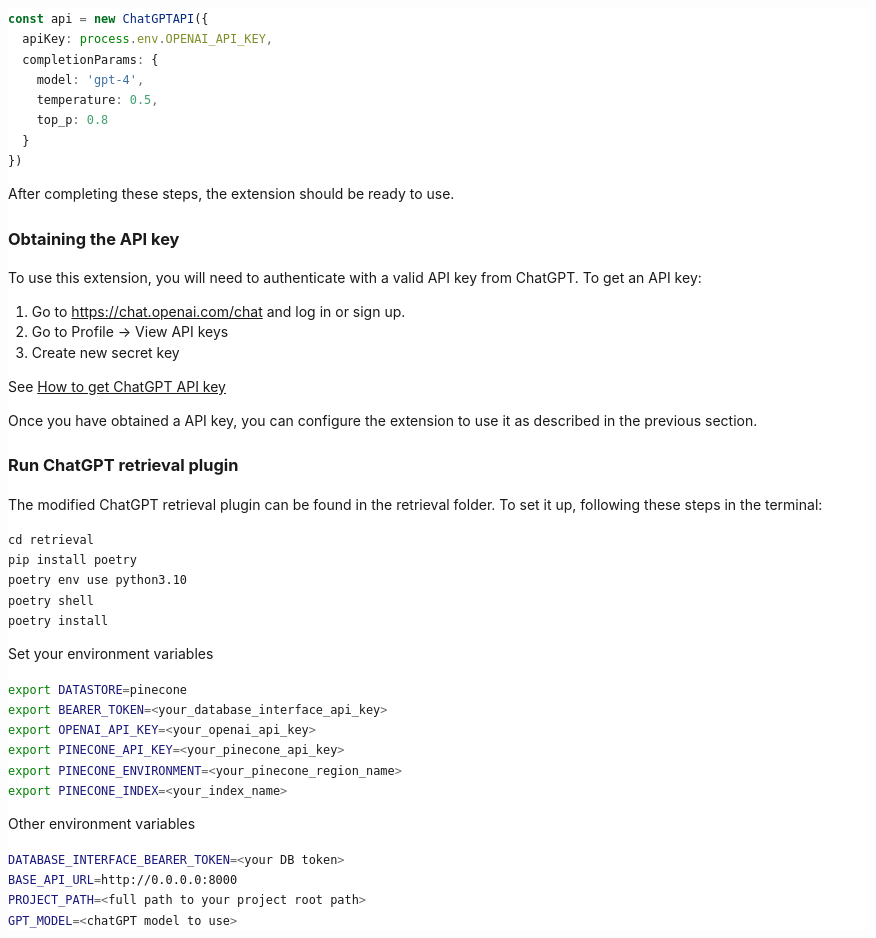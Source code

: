 ```ts
const api = new ChatGPTAPI({
  apiKey: process.env.OPENAI_API_KEY,
  completionParams: {
    model: 'gpt-4',
    temperature: 0.5,
    top_p: 0.8
  }
})
```

After completing these steps, the extension should be ready to use. 

### Obtaining the API key

To use this extension, you will need to authenticate with a valid API key from ChatGPT. To get an API key:

1. Go to https://chat.openai.com/chat and log in or sign up.
2. Go to Profile -> View API keys
3. Create new secret key 

See [How to get ChatGPT API key](https://elephas.app/blog/how-to-get-chatgpt-api-key-clh93ii2e1642073tpacu6w934j)

Once you have obtained a API key, you can configure the extension to use it as described in the previous section.

### Run ChatGPT retrieval plugin

The modified ChatGPT retrieval plugin can be found in the retrieval folder.
To set it up, following these steps in the terminal:

```
cd retrieval
pip install poetry
poetry env use python3.10
poetry shell
poetry install
```

Set your environment variables

```bash
export DATASTORE=pinecone
export BEARER_TOKEN=<your_database_interface_api_key>
export OPENAI_API_KEY=<your_openai_api_key>
export PINECONE_API_KEY=<your_pinecone_api_key>
export PINECONE_ENVIRONMENT=<your_pinecone_region_name>
export PINECONE_INDEX=<your_index_name>
```

Other environment variables

```bash
DATABASE_INTERFACE_BEARER_TOKEN=<your DB token>
BASE_API_URL=http://0.0.0.0:8000
PROJECT_PATH=<full path to your project root path>
GPT_MODEL=<chatGPT model to use>
```
